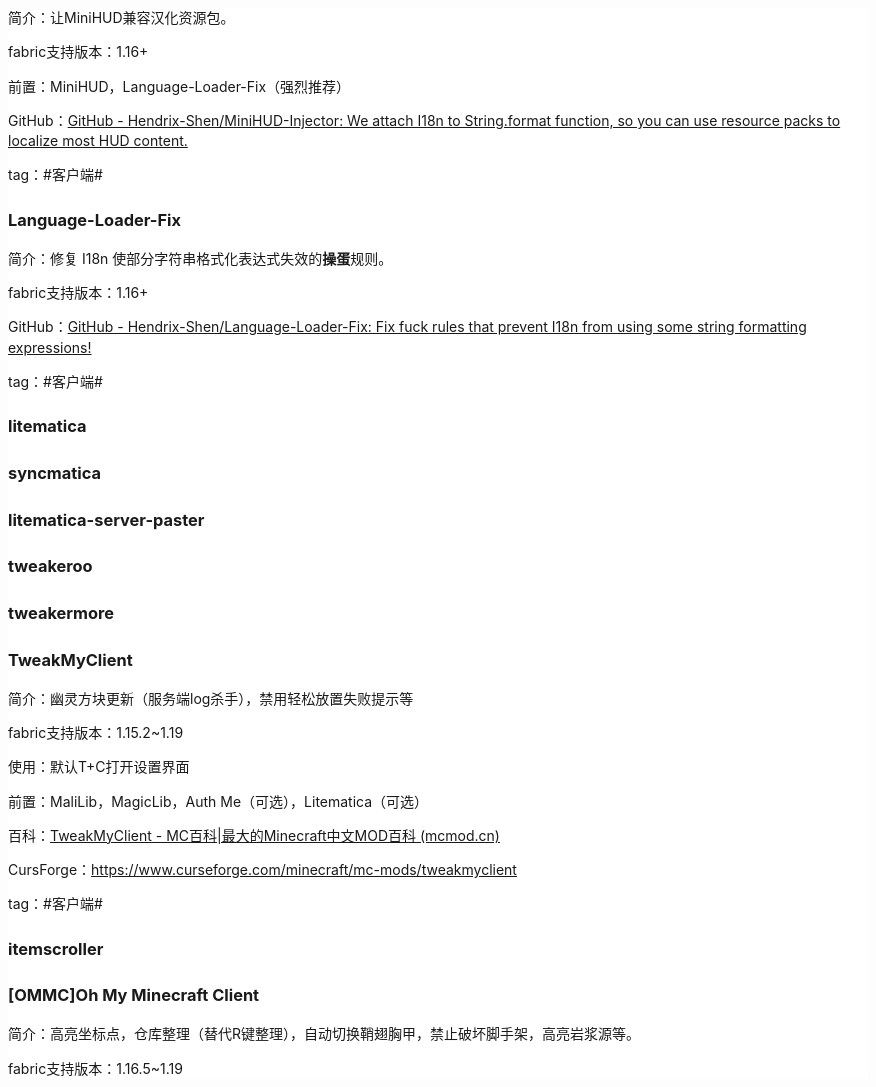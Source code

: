 简介：让MiniHUD兼容汉化资源包。

fabric支持版本：1.16+

前置：MiniHUD，Language-Loader-Fix（强烈推荐）

GitHub：[GitHub - Hendrix-Shen/MiniHUD-Injector: We attach I18n to String.format function, so you can use resource packs to localize most HUD content.](https://github.com/Hendrix-Shen/MiniHUD-Injector)

tag：#客户端#

### Language-Loader-Fix

简介：修复 I18n 使部分字符串格式化表达式失效的**操蛋**规则。

fabric支持版本：1.16+

GitHub：[GitHub - Hendrix-Shen/Language-Loader-Fix: Fix fuck rules that prevent I18n from using some string formatting expressions!](https://github.com/Hendrix-Shen/Language-Loader-Fix)

tag：#客户端#

### litematica

### syncmatica

### litematica-server-paster

### tweakeroo

### tweakermore

### TweakMyClient

简介：幽灵方块更新（服务端log杀手），禁用轻松放置失败提示等

fabric支持版本：1.15.2~1.19

使用：默认T+C打开设置界面

前置：MaliLib，MagicLib，Auth Me（可选），Litematica（可选）

百科：[TweakMyClient - MC百科|最大的Minecraft中文MOD百科 (mcmod.cn)](https://www.mcmod.cn/class/4139.html)

CursForge：https://www.curseforge.com/minecraft/mc-mods/tweakmyclient

tag：#客户端#

### itemscroller

### [OMMC]Oh My Minecraft Client

简介：高亮坐标点，仓库整理（替代R键整理），自动切换鞘翅胸甲，禁止破坏脚手架，高亮岩浆源等。

fabric支持版本：1.16.5~1.19
